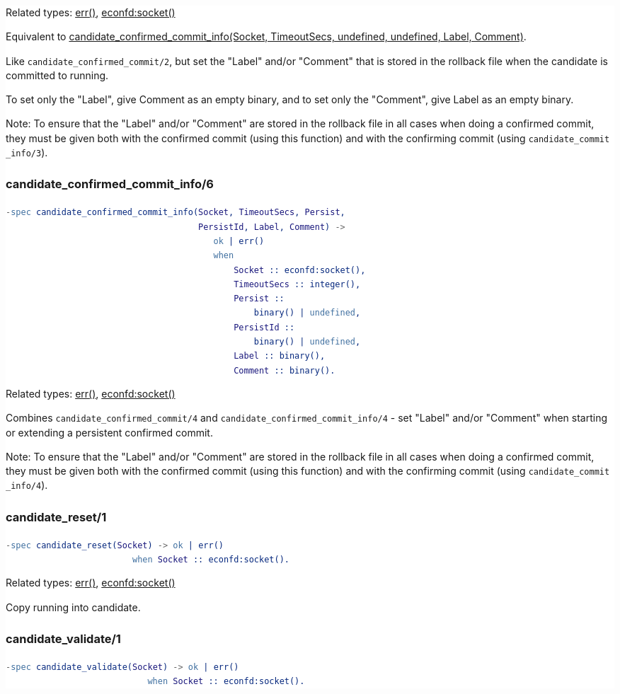 Related types: [err()](#err-0), [econfd:socket()](econfd.md#socket-0)

Equivalent to [candidate_confirmed_commit_info(Socket, TimeoutSecs, undefined, undefined, Label, Comment)](#candidate_confirmed_commit_info-6).

Like `candidate_confirmed_commit/2`, but set the "Label" and/or "Comment" that is stored in the rollback file when the candidate is committed to running.

To set only the "Label", give Comment as an empty binary, and to set only the "Comment", give Label as an empty binary.

Note: To ensure that the "Label" and/or "Comment" are stored in the rollback file in all cases when doing a confirmed commit, they must be given both with the confirmed commit (using this function) and with the confirming commit (using `candidate_commit_info/3`).


### candidate_confirmed_commit_info/6

```erlang
-spec candidate_confirmed_commit_info(Socket, TimeoutSecs, Persist,
                                      PersistId, Label, Comment) ->
                                         ok | err()
                                         when
                                             Socket :: econfd:socket(),
                                             TimeoutSecs :: integer(),
                                             Persist ::
                                                 binary() | undefined,
                                             PersistId ::
                                                 binary() | undefined,
                                             Label :: binary(),
                                             Comment :: binary().
```

Related types: [err()](#err-0), [econfd:socket()](econfd.md#socket-0)

Combines `candidate_confirmed_commit/4` and `candidate_confirmed_commit_info/4` \- set "Label" and/or "Comment" when starting or extending a persistent confirmed commit.

Note: To ensure that the "Label" and/or "Comment" are stored in the rollback file in all cases when doing a confirmed commit, they must be given both with the confirmed commit (using this function) and with the confirming commit (using `candidate_commit_info/4`).


### candidate_reset/1

```erlang
-spec candidate_reset(Socket) -> ok | err()
                         when Socket :: econfd:socket().
```

Related types: [err()](#err-0), [econfd:socket()](econfd.md#socket-0)

Copy running into candidate.


### candidate_validate/1

```erlang
-spec candidate_validate(Socket) -> ok | err()
                            when Socket :: econfd:socket().
```
